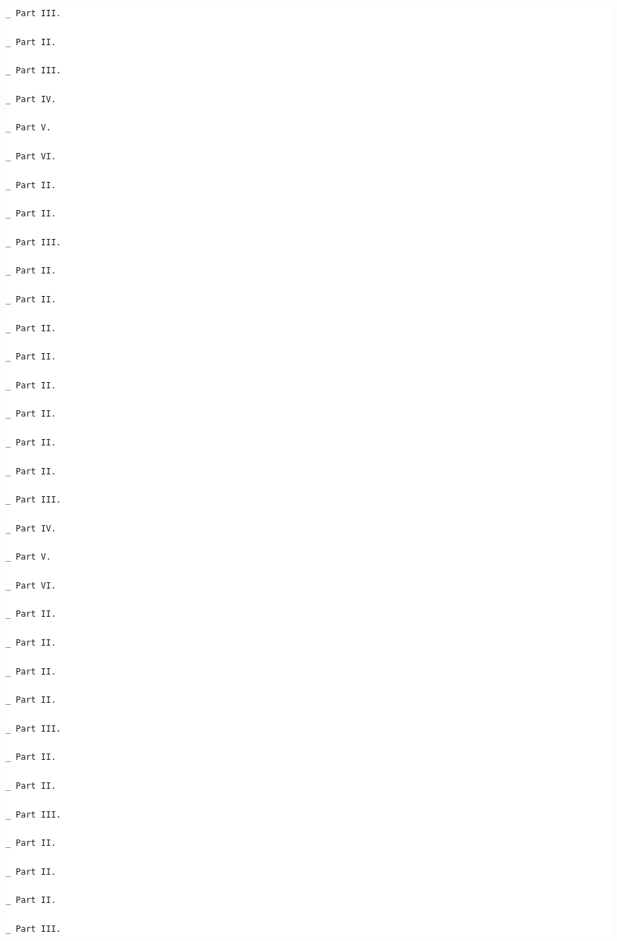     _ Part III.

    _ Part II.

    _ Part III.

    _ Part IV.

    _ Part V.

    _ Part VI.

    _ Part II.

    _ Part II.

    _ Part III.

    _ Part II.

    _ Part II.

    _ Part II.

    _ Part II.

    _ Part II.

    _ Part II.

    _ Part II.

    _ Part II.

    _ Part III.

    _ Part IV.

    _ Part V.

    _ Part VI.

    _ Part II.

    _ Part II.

    _ Part II.

    _ Part II.

    _ Part III.

    _ Part II.

    _ Part II.

    _ Part III.

    _ Part II.

    _ Part II.

    _ Part II.

    _ Part III.
